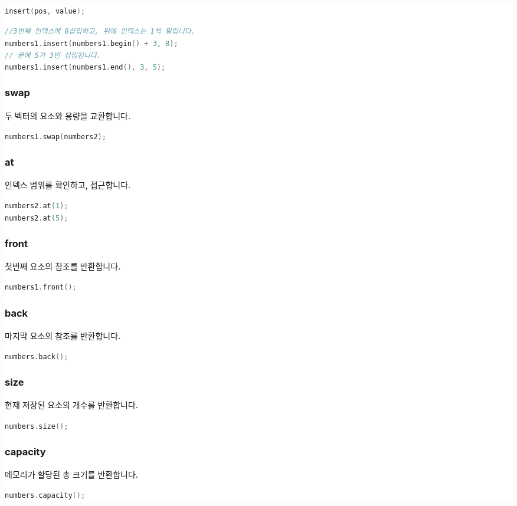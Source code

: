 ```cpp
insert(pos, value);
```

```cpp
//3번째 인덱스에 8삽입하고, 뒤에 인덱스는 1씩 밀립니다.
numbers1.insert(numbers1.begin() + 3, 8);
// 끝에 5가 3번 삽입됩니다.
numbers1.insert(numbers1.end(), 3, 5);
```

### swap

두 벡터의 요소와 용량을 교환합니다.

```cpp
numbers1.swap(numbers2);
```

### at

인덱스 범위를 확인하고, 접근합니다.

```cpp
numbers2.at(1);
numbers2.at(5);
```

### front

첫번째 요소의 참조를 반환합니다.

```cpp
numbers1.front();
```

### back

마지막 요소의 참조를 반환합니다.

```cpp
numbers.back();
```

### size

현재 저장된 요소의 개수를 반환합니다.

```cpp
numbers.size();
```

### capacity

메모리가 할당된 총 크기를 반환합니다.

```cpp
numbers.capacity();
```

